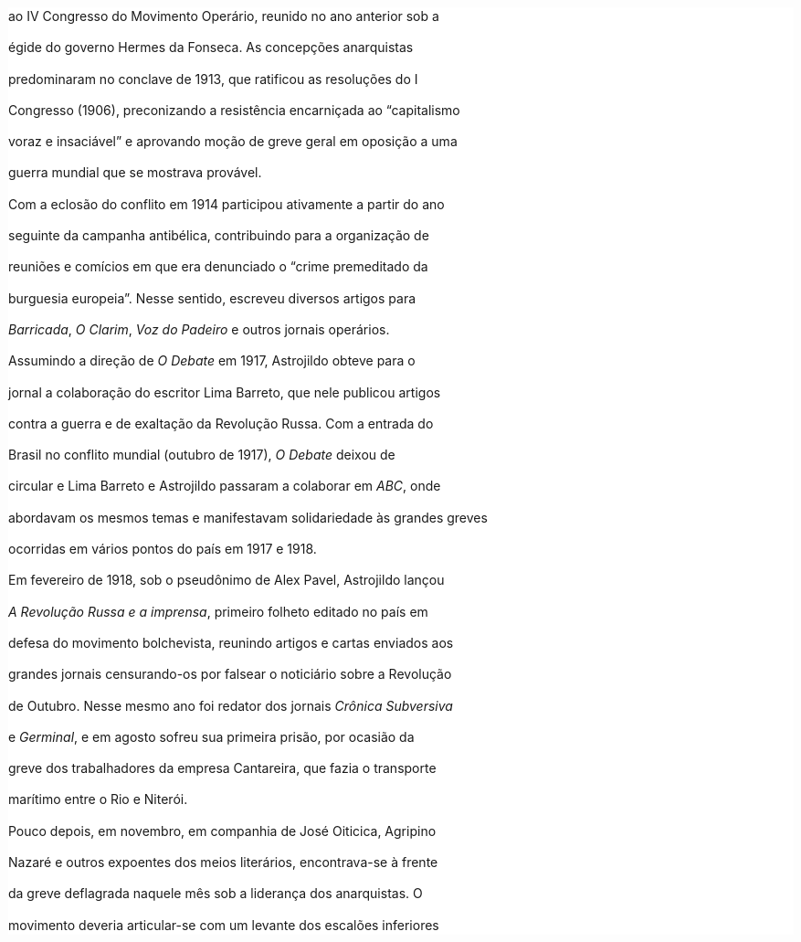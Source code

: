 ao IV Congresso do Movimento Operário, reunido no ano anterior sob a

égide do governo Hermes da Fonseca. As concepções anarquistas

predominaram no conclave de 1913, que ratificou as resoluções do I

Congresso (1906), preconizando a resistência encarniçada ao “capitalismo

voraz e insaciável” e aprovando moção de greve geral em oposição a uma

guerra mundial que se mostrava provável.



Com a eclosão do conflito em 1914 participou ativamente a partir do ano

seguinte da campanha antibélica, contribuindo para a organização de

reuniões e comícios em que era denunciado o “crime premeditado da

burguesia europeia”. Nesse sentido, escreveu diversos artigos para

*Barricada*, *O Clarim*, *Voz do Padeiro* e outros jornais operários.



Assumindo a direção de *O Debate* em 1917, Astrojildo obteve para o

jornal a colaboração do escritor Lima Barreto, que nele publicou artigos

contra a guerra e de exaltação da Revolução Russa. Com a entrada do

Brasil no conflito mundial (outubro de 1917), *O Debate* deixou de

circular e Lima Barreto e Astrojildo passaram a colaborar em *ABC*, onde

abordavam os mesmos temas e manifestavam solidariedade às grandes greves

ocorridas em vários pontos do país em 1917 e 1918.



Em fevereiro de 1918, sob o pseudônimo de Alex Pavel, Astrojildo lançou

*A Revolução Russa e a imprensa*, primeiro folheto editado no país em

defesa do movimento bolchevista, reunindo artigos e cartas enviados aos

grandes jornais censurando-os por falsear o noticiário sobre a Revolução

de Outubro. Nesse mesmo ano foi redator dos jornais *Crônica Subversiva*

e *Germinal*, e em agosto sofreu sua primeira prisão, por ocasião da

greve dos trabalhadores da empresa Cantareira, que fazia o transporte

marítimo entre o Rio e Niterói.



Pouco depois, em novembro, em companhia de José Oiticica, Agripino

Nazaré e outros expoentes dos meios literários, encontrava-se à frente

da greve deflagrada naquele mês sob a liderança dos anarquistas. O

movimento deveria articular-se com um levante dos escalões inferiores
